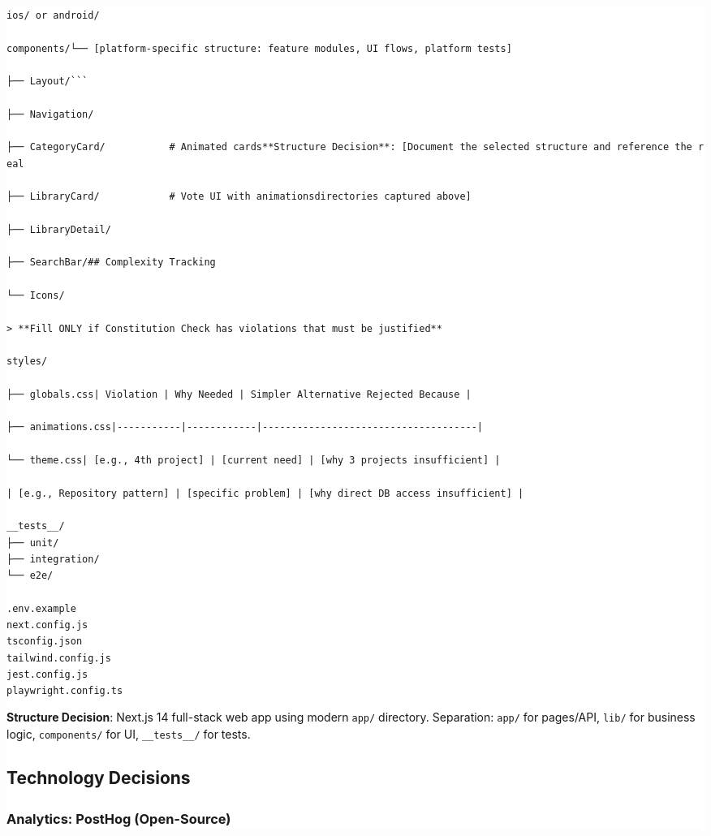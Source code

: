 ```text├── plan.md              # This file (/speckit.plan command output)
ios/ or android/

components/└── [platform-specific structure: feature modules, UI flows, platform tests]

├── Layout/```

├── Navigation/

├── CategoryCard/           # Animated cards**Structure Decision**: [Document the selected structure and reference the real

├── LibraryCard/            # Vote UI with animationsdirectories captured above]

├── LibraryDetail/

├── SearchBar/## Complexity Tracking

└── Icons/

> **Fill ONLY if Constitution Check has violations that must be justified**

styles/

├── globals.css| Violation | Why Needed | Simpler Alternative Rejected Because |

├── animations.css|-----------|------------|-------------------------------------|

└── theme.css| [e.g., 4th project] | [current need] | [why 3 projects insufficient] |

| [e.g., Repository pattern] | [specific problem] | [why direct DB access insufficient] |

__tests__/
├── unit/
├── integration/
└── e2e/

.env.example
next.config.js
tsconfig.json
tailwind.config.js
jest.config.js
playwright.config.ts
```

**Structure Decision**: Next.js 14 full-stack web app using modern `app/` directory. Separation: `app/` for pages/API, `lib/` for business logic, `components/` for UI, `__tests__/` for tests.

## Technology Decisions

### Analytics: PostHog (Open-Source)
